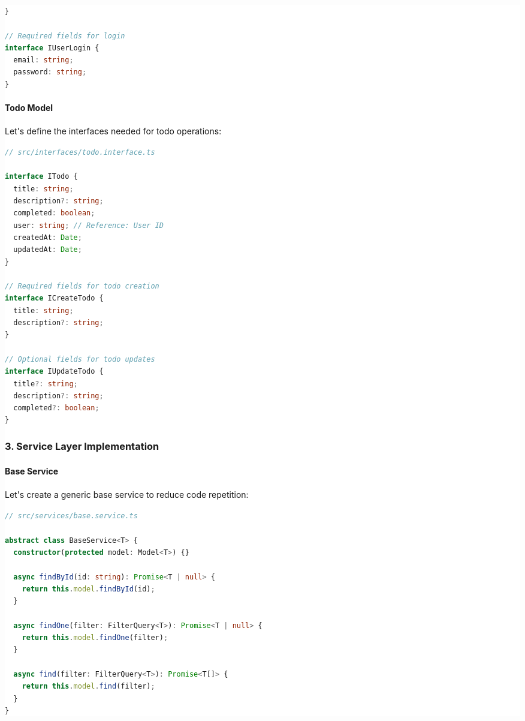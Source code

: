 ```typescript
}

// Required fields for login
interface IUserLogin {
  email: string;
  password: string;
}
```

#### Todo Model

Let's define the interfaces needed for todo operations:

```typescript
// src/interfaces/todo.interface.ts

interface ITodo {
  title: string;
  description?: string;
  completed: boolean;
  user: string; // Reference: User ID
  createdAt: Date;
  updatedAt: Date;
}

// Required fields for todo creation
interface ICreateTodo {
  title: string;
  description?: string;
}

// Optional fields for todo updates
interface IUpdateTodo {
  title?: string;
  description?: string;
  completed?: boolean;
}
```

### 3. Service Layer Implementation

#### Base Service

Let's create a generic base service to reduce code repetition:

```typescript
// src/services/base.service.ts

abstract class BaseService<T> {
  constructor(protected model: Model<T>) {}

  async findById(id: string): Promise<T | null> {
    return this.model.findById(id);
  }

  async findOne(filter: FilterQuery<T>): Promise<T | null> {
    return this.model.findOne(filter);
  }

  async find(filter: FilterQuery<T>): Promise<T[]> {
    return this.model.find(filter);
  }
}
```
